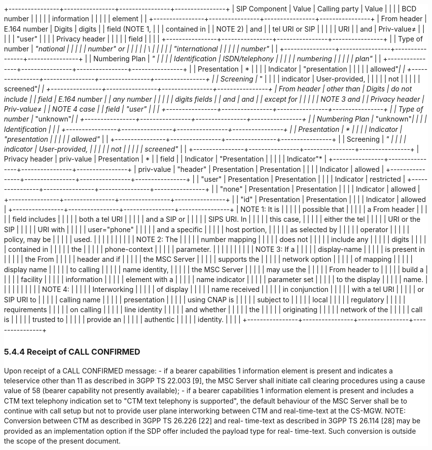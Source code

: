 +----------------+----------------+----------------+----------------+ | SIP Component | Value | Calling party | Value | | | | BCD number | | | | | information | | | | | element | | +----------------+----------------+----------------+----------------+ | From header | E.164 number | Digits | digits | | field (NOTE 1, | | | contained in | | NOTE 2) | and | | tel URI or SIP | | | | | URI | | and | Priv-value≠ | | | | | \"user\" | | | | Privacy header | | | | | field | | | | +----------------+----------------+----------------+----------------+ | | Type of number | _\"national | | | | | number\" or | | | | | \ | | | | | "international | | | | | number\"_ | | +----------------+----------------+----------------+----------------+ | | Numbering Plan | _\" | | | | Identification | ISDN/telephony | | | | | numbering | | | | | plan\"_ | | +----------------+----------------+----------------+----------------+ | | Presentation | * | | | | Indicator | \"presentation | | | | | allowed\"_| | +----------------+----------------+----------------+----------------+ | | Screening |_ \" | | | | indicator | User-provided, | | | | | not | | | | | screened\"_| | +----------------+----------------+----------------+----------------+ | From header | other than | Digits | do not include | | field | E.164 number | | any number | | | | | digits fields | | and | and | | except for | | | | | NOTE 3 and | | Privacy header | Priv-value≠ | | NOTE 4 case | | field | \"user\" | | | +----------------+----------------+----------------+----------------+ | | Type of number |_ \"unknown\"_| | +----------------+----------------+----------------+----------------+ | | Numbering Plan |_ \"unknown\"_| | | | Identification | | | +----------------+----------------+----------------+----------------+ | | Presentation | * | | | | Indicator | \"presentation | | | | | allowed\"_ | | +----------------+----------------+----------------+----------------+ | | Screening | _\" | | | | indicator | User-provided, | | | | | not | | | | | screened\"_ | | +----------------+----------------+----------------+----------------+ | Privacy header | priv-value | Presentation | * | | field | | Indicator | \"Presentation | | | | | Indicator\"* | +----------------+----------------+----------------+----------------+ | priv-value | \"header\" | Presentation | Presentation | | | | Indicator | allowed | +----------------+----------------+----------------+----------------+ | | \"user\" | Presentation | Presentation | | | | Indicator | restricted | +----------------+----------------+----------------+----------------+ | | \"none\" | Presentation | Presentation | | | | Indicator | allowed | +----------------+----------------+----------------+----------------+ | | \"id\" | Presentation | Presentation | | | | Indicator | allowed | +----------------+----------------+----------------+----------------+ | NOTE 1: It is | | | | | possible that | | | | | a From header | | | | | field includes | | | | | both a tel URI | | | | | and a SIP or | | | | | SIPS URI. In | | | | | this case, | | | | | either the tel | | | | | URI or the SIP | | | | | URI with | | | | | user=\"phone\" | | | | | and a specific | | | | | host portion, | | | | | as selected by | | | | | operator | | | | | policy, may be | | | | | used. | | | | | | | | | | NOTE 2: The | | | | | number mapping | | | | | does not | | | | | include any | | | | | digits | | | | | contained in | | | | | the | | | | | phone-context | | | | | parameter. | | | | | | | | | | NOTE 3: If a | | | | | display-name | | | | | is present in | | | | | the From | | | | | header and if | | | | | the MSC Server | | | | | supports the | | | | | network option | | | | | of mapping | | | | | display name | | | | | to calling | | | | | name identity, | | | | | the MSC Server | | | | | may use the | | | | | From header to | | | | | build a | | | | | facility | | | | | information | | | | | element with a | | | | | name indicator | | | | | parameter set | | | | | to the display | | | | | name. | | | | | | | | | | NOTE 4: | | | | | Interworking | | | | | of display | | | | | name received | | | | | in conjunction | | | | | with a tel URI | | | | | or SIP URI to | | | | | calling name | | | | | presentation | | | | | using CNAP is | | | | | subject to | | | | | local | | | | | regulatory | | | | | requirements | | | | | on calling | | | | | line identity | | | | | and whether | | | | | the | | | | | originating | | | | | network of the | | | | | call is | | | | | trusted to | | | | | provide an | | | | | authentic | | | | | identity. | | | | +----------------+----------------+----------------+----------------+
### 5.4.4 Receipt of CALL CONFIRMED
Upon receipt of a CALL CONFIRMED message:
\- if a bearer capabilities 1 information element is present and indicates a
teleservice other than 11 as described in 3GPP TS 22.003 [9], the MSC Server
shall initiate call clearing procedures using a cause value of 58 (bearer
capability not presently available);
\- if a bearer capabilities 1 information element is present and includes a
CTM text telephony indication set to \"CTM text telephony is supported\", the
default behaviour of the MSC Server shall be to continue with call setup but
not to provide user plane interworking between CTM and real-time-text at the
CS-MGW.
NOTE: Conversion between CTM as described in 3GPP TS 26.226 [22] and real-
time-text as described in 3GPP TS 26.114 [28] may be provided as an
implementation option if the SDP offer included the payload type for real-
time-text. Such conversion is outside the scope of the present document.